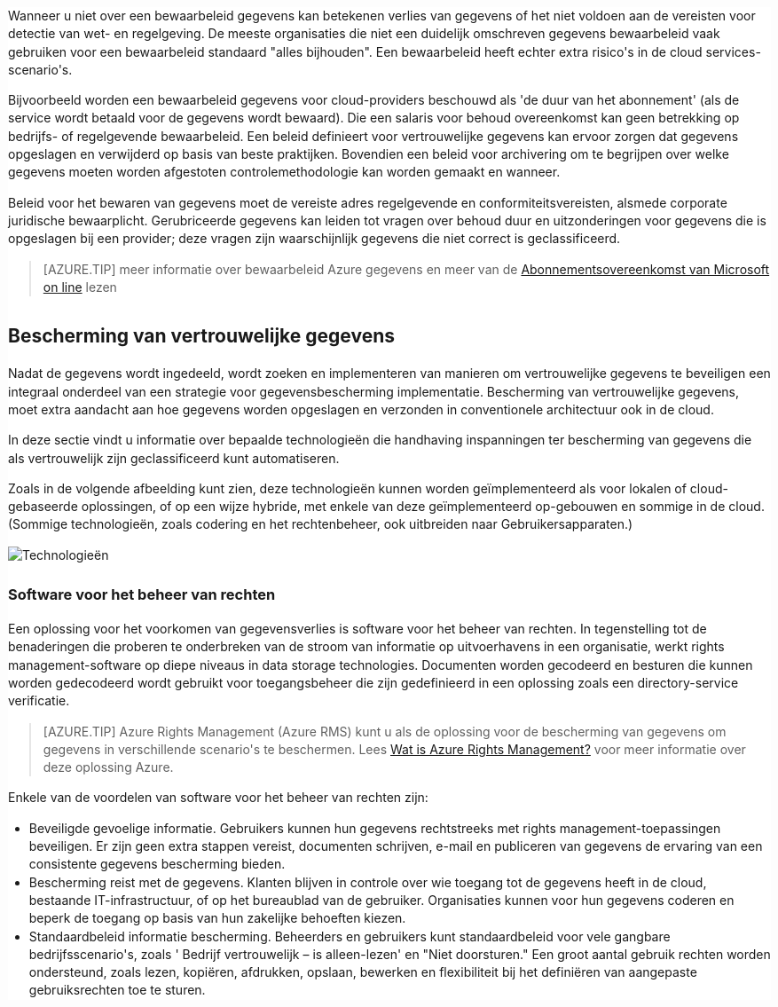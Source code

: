 Wanneer u niet over een bewaarbeleid gegevens kan betekenen verlies van gegevens of het niet voldoen aan de vereisten voor detectie van wet- en regelgeving. De meeste organisaties die niet een duidelijk omschreven gegevens bewaarbeleid vaak gebruiken voor een bewaarbeleid standaard "alles bijhouden". Een bewaarbeleid heeft echter extra risico's in de cloud services-scenario's. 

Bijvoorbeeld worden een bewaarbeleid gegevens voor cloud-providers beschouwd als 'de duur van het abonnement' (als de service wordt betaald voor de gegevens wordt bewaard). Die een salaris voor behoud overeenkomst kan geen betrekking op bedrijfs- of regelgevende bewaarbeleid. Een beleid definieert voor vertrouwelijke gegevens kan ervoor zorgen dat gegevens opgeslagen en verwijderd op basis van beste praktijken. Bovendien een beleid voor archivering om te begrijpen over welke gegevens moeten worden afgestoten controlemethodologie kan worden gemaakt en wanneer. 

Beleid voor het bewaren van gegevens moet de vereiste adres regelgevende en conformiteitsvereisten, alsmede corporate juridische bewaarplicht. Gerubriceerde gegevens kan leiden tot vragen over behoud duur en uitzonderingen voor gegevens die is opgeslagen bij een provider; deze vragen zijn waarschijnlijk gegevens die niet correct is geclassificeerd. 

> [AZURE.TIP] meer informatie over bewaarbeleid Azure gegevens en meer van de [Abonnementsovereenkomst van Microsoft on line](https://azure.microsoft.com/support/legal/subscription-agreement/) lezen

## <a name="protecting-confidential-data"></a>Bescherming van vertrouwelijke gegevens
  
Nadat de gegevens wordt ingedeeld, wordt zoeken en implementeren van manieren om vertrouwelijke gegevens te beveiligen een integraal onderdeel van een strategie voor gegevensbescherming implementatie. Bescherming van vertrouwelijke gegevens, moet extra aandacht aan hoe gegevens worden opgeslagen en verzonden in conventionele architectuur ook in de cloud. 

In deze sectie vindt u informatie over bepaalde technologieën die handhaving inspanningen ter bescherming van gegevens die als vertrouwelijk zijn geclassificeerd kunt automatiseren. 
 
Zoals in de volgende afbeelding kunt zien, deze technologieën kunnen worden geïmplementeerd als voor lokalen of cloud-gebaseerde oplossingen, of op een wijze hybride, met enkele van deze geïmplementeerd op-gebouwen en sommige in de cloud. (Sommige technologieën, zoals codering en het rechtenbeheer, ook uitbreiden naar Gebruikersapparaten.)  

![Technologieën](./media/azure-security-data-classification/azure-security-data-classification-fig4.png)

### <a name="rights-management-software"></a>Software voor het beheer van rechten  

Een oplossing voor het voorkomen van gegevensverlies is software voor het beheer van rechten. In tegenstelling tot de benaderingen die proberen te onderbreken van de stroom van informatie op uitvoerhavens in een organisatie, werkt rights management-software op diepe niveaus in data storage technologies. Documenten worden gecodeerd en besturen die kunnen worden gedecodeerd wordt gebruikt voor toegangsbeheer die zijn gedefinieerd in een oplossing zoals een directory-service verificatie.  

> [AZURE.TIP] Azure Rights Management (Azure RMS) kunt u als de oplossing voor de bescherming van gegevens om gegevens in verschillende scenario's te beschermen. Lees [Wat is Azure Rights Management?](https://docs.microsoft.com/rights-management/understand-explore/what-is-azure-rms) voor meer informatie over deze oplossing Azure.

Enkele van de voordelen van software voor het beheer van rechten zijn: 

- Beveiligde gevoelige informatie. Gebruikers kunnen hun gegevens rechtstreeks met rights management-toepassingen beveiligen. Er zijn geen extra stappen vereist, documenten schrijven, e-mail en publiceren van gegevens de ervaring van een consistente gegevens bescherming bieden. 
- Bescherming reist met de gegevens. Klanten blijven in controle over wie toegang tot de gegevens heeft in de cloud, bestaande IT-infrastructuur, of op het bureaublad van de gebruiker. Organisaties kunnen voor hun gegevens coderen en beperk de toegang op basis van hun zakelijke behoeften kiezen. 
- Standaardbeleid informatie bescherming. Beheerders en gebruikers kunt standaardbeleid voor vele gangbare bedrijfsscenario's, zoals ' Bedrijf vertrouwelijk – is alleen-lezen' en "Niet doorsturen." Een groot aantal gebruik rechten worden ondersteund, zoals lezen, kopiëren, afdrukken, opslaan, bewerken en flexibiliteit bij het definiëren van aangepaste gebruiksrechten toe te sturen. 
